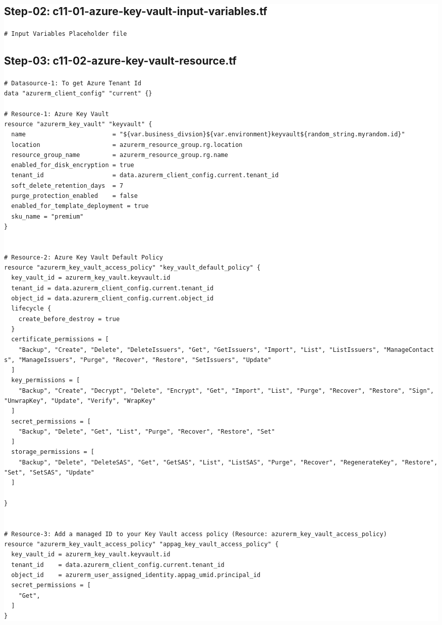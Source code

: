 ## Step-02: c11-01-azure-key-vault-input-variables.tf
```t
# Input Variables Placeholder file
```

## Step-03: c11-02-azure-key-vault-resource.tf 
```t
# Datasource-1: To get Azure Tenant Id
data "azurerm_client_config" "current" {}

# Resource-1: Azure Key Vault
resource "azurerm_key_vault" "keyvault" {
  name                        = "${var.business_divsion}${var.environment}keyvault${random_string.myrandom.id}"
  location                    = azurerm_resource_group.rg.location
  resource_group_name         = azurerm_resource_group.rg.name
  enabled_for_disk_encryption = true
  tenant_id                   = data.azurerm_client_config.current.tenant_id
  soft_delete_retention_days  = 7
  purge_protection_enabled    = false
  enabled_for_template_deployment = true
  sku_name = "premium"
}


# Resource-2: Azure Key Vault Default Policy
resource "azurerm_key_vault_access_policy" "key_vault_default_policy" {
  key_vault_id = azurerm_key_vault.keyvault.id
  tenant_id = data.azurerm_client_config.current.tenant_id
  object_id = data.azurerm_client_config.current.object_id
  lifecycle {
    create_before_destroy = true
  }  
  certificate_permissions = [
    "Backup", "Create", "Delete", "DeleteIssuers", "Get", "GetIssuers", "Import", "List", "ListIssuers", "ManageContacts", "ManageIssuers", "Purge", "Recover", "Restore", "SetIssuers", "Update"
  ]
  key_permissions = [
    "Backup", "Create", "Decrypt", "Delete", "Encrypt", "Get", "Import", "List", "Purge", "Recover", "Restore", "Sign", "UnwrapKey", "Update", "Verify", "WrapKey"
  ]
  secret_permissions = [
    "Backup", "Delete", "Get", "List", "Purge", "Recover", "Restore", "Set"
  ]
  storage_permissions = [
    "Backup", "Delete", "DeleteSAS", "Get", "GetSAS", "List", "ListSAS", "Purge", "Recover", "RegenerateKey", "Restore", "Set", "SetSAS", "Update"
  ]

}


# Resource-3: Add a managed ID to your Key Vault access policy (Resource: azurerm_key_vault_access_policy)
resource "azurerm_key_vault_access_policy" "appag_key_vault_access_policy" {
  key_vault_id = azurerm_key_vault.keyvault.id
  tenant_id    = data.azurerm_client_config.current.tenant_id
  object_id    = azurerm_user_assigned_identity.appag_umid.principal_id
  secret_permissions = [
    "Get",
  ]
}
```